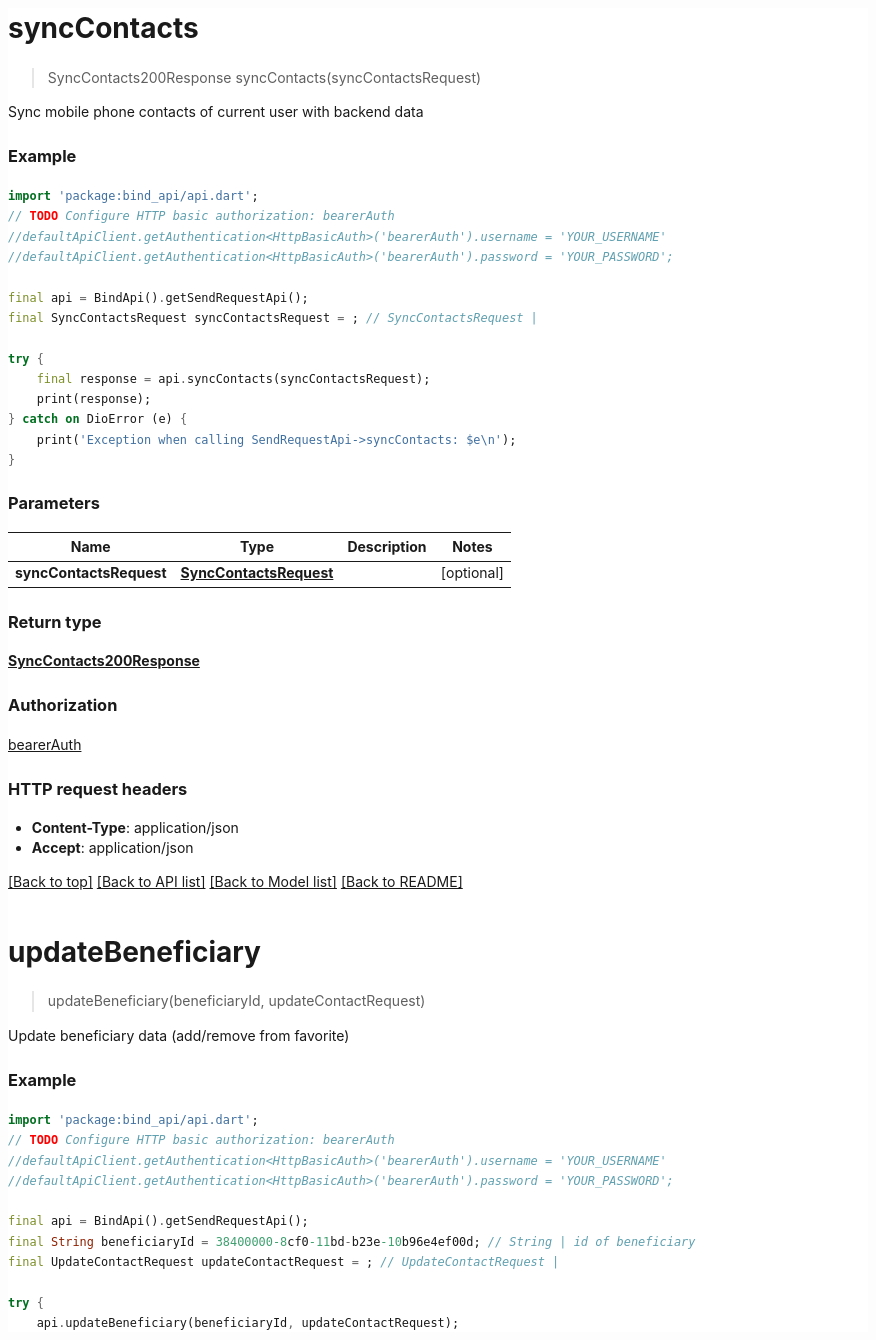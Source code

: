 # **syncContacts**
> SyncContacts200Response syncContacts(syncContactsRequest)

Sync mobile phone contacts of current user with backend data

### Example
```dart
import 'package:bind_api/api.dart';
// TODO Configure HTTP basic authorization: bearerAuth
//defaultApiClient.getAuthentication<HttpBasicAuth>('bearerAuth').username = 'YOUR_USERNAME'
//defaultApiClient.getAuthentication<HttpBasicAuth>('bearerAuth').password = 'YOUR_PASSWORD';

final api = BindApi().getSendRequestApi();
final SyncContactsRequest syncContactsRequest = ; // SyncContactsRequest | 

try {
    final response = api.syncContacts(syncContactsRequest);
    print(response);
} catch on DioError (e) {
    print('Exception when calling SendRequestApi->syncContacts: $e\n');
}
```

### Parameters

Name | Type | Description  | Notes
------------- | ------------- | ------------- | -------------
 **syncContactsRequest** | [**SyncContactsRequest**](SyncContactsRequest.md)|  | [optional] 

### Return type

[**SyncContacts200Response**](SyncContacts200Response.md)

### Authorization

[bearerAuth](../README.md#bearerAuth)

### HTTP request headers

 - **Content-Type**: application/json
 - **Accept**: application/json

[[Back to top]](#) [[Back to API list]](../README.md#documentation-for-api-endpoints) [[Back to Model list]](../README.md#documentation-for-models) [[Back to README]](../README.md)

# **updateBeneficiary**
> updateBeneficiary(beneficiaryId, updateContactRequest)

Update beneficiary data (add/remove from favorite)

### Example
```dart
import 'package:bind_api/api.dart';
// TODO Configure HTTP basic authorization: bearerAuth
//defaultApiClient.getAuthentication<HttpBasicAuth>('bearerAuth').username = 'YOUR_USERNAME'
//defaultApiClient.getAuthentication<HttpBasicAuth>('bearerAuth').password = 'YOUR_PASSWORD';

final api = BindApi().getSendRequestApi();
final String beneficiaryId = 38400000-8cf0-11bd-b23e-10b96e4ef00d; // String | id of beneficiary
final UpdateContactRequest updateContactRequest = ; // UpdateContactRequest | 

try {
    api.updateBeneficiary(beneficiaryId, updateContactRequest);
```